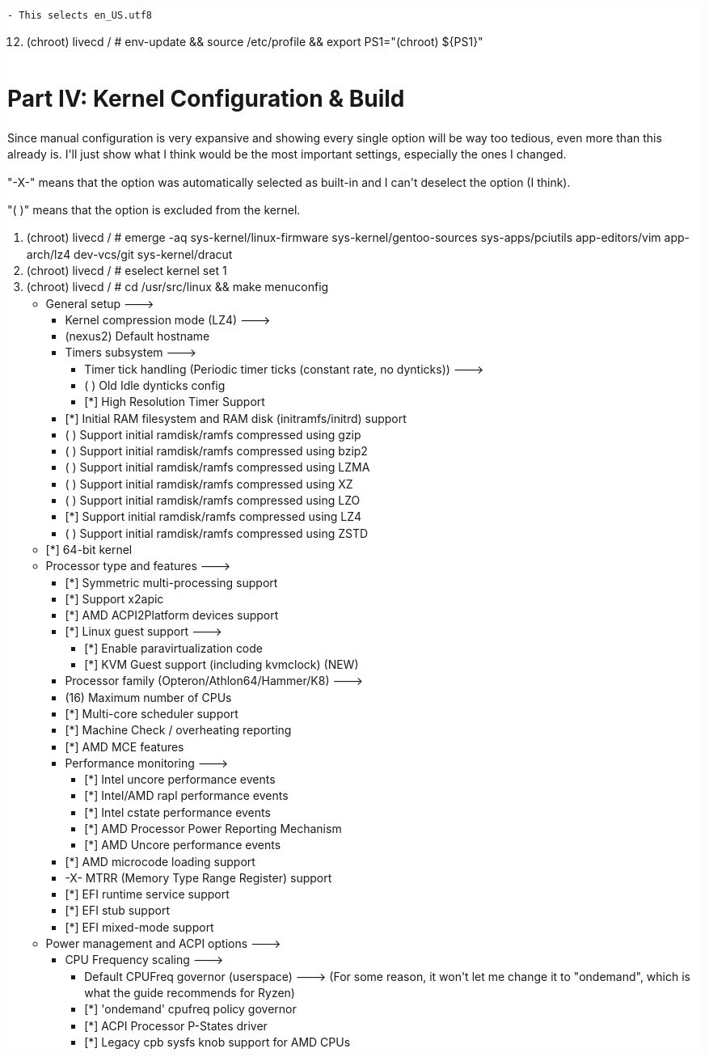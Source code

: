     - This selects en_US.utf8
12. (chroot) livecd / # env-update && source /etc/profile && export PS1="(chroot) ${PS1}"

# Part IV: Kernel Configuration & Build

Since manual configuration is very expansive and showing every single option will be way too tedious, even more than this already is. I'll just show what I think would be the most important settings, especially the ones I changed.

"-X-" means that the option was automatically selected as built-in and I can't deselect the option (I think).

"( )" means that the option is excluded from the kernel.

1. (chroot) livecd / # emerge -aq sys-kernel/linux-firmware sys-kernel/gentoo-sources sys-apps/pciutils app-editors/vim app-arch/lz4 dev-vcs/git sys-kernel/dracut
2. (chroot) livecd / # eselect kernel set 1
3. (chroot) livecd / # cd /usr/src/linux && make menuconfig
    - General setup --->
        - Kernel compression mode (LZ4) --->
        - (nexus2) Default hostname
        - Timers subsystem --->
            - Timer tick handling (Periodic timer ticks (constant rate, no dynticks)) --->
            - ( ) Old Idle dynticks config
            - [*] High Resolution Timer Support
        - [*] Initial RAM filesystem and RAM disk (initramfs/initrd) support
        - ( ) Support initial ramdisk/ramfs compressed using gzip
        - ( ) Support initial ramdisk/ramfs compressed using bzip2
        - ( ) Support initial ramdisk/ramfs compressed using LZMA
        - ( ) Support initial ramdisk/ramfs compressed using XZ
        - ( ) Support initial ramdisk/ramfs compressed using LZO
        - [*] Support initial ramdisk/ramfs compressed using LZ4
        - ( ) Support initial ramdisk/ramfs compressed using ZSTD
    - [*] 64-bit kernel
    - Processor type and features --->
        - [*] Symmetric multi-processing support
        - [*] Support x2apic
        - [*] AMD ACPI2Platform devices support
        - [*] Linux guest support --->
            - [*] Enable paravirtualization code
            - [*] KVM Guest support (including kvmclock) (NEW)
        - Processor family (Opteron/Athlon64/Hammer/K8) --->
        - (16) Maximum number of CPUs
        - [*] Multi-core scheduler support
        - [*] Machine Check / overheating reporting
        - [*] AMD MCE features
        - Performance monitoring --->
            - [*] Intel uncore performance events
            - [*] Intel/AMD rapl performance events
            - [*] Intel cstate performance events
            - [*] AMD Processor Power Reporting Mechanism
            - [*] AMD Uncore performance events
        - [*] AMD microcode loading support
        - -X- MTRR (Memory Type Range Register) support
        - [*] EFI runtime service support
        - [*] EFI stub support
        - [*] EFI mixed-mode support
    - Power management and ACPI options --->
        - CPU Frequency scaling --->
            - Default CPUFreq governor (userspace) ---> (For some reason, it won't let me change it to "ondemand", which is what the guide recommends for Ryzen)
            - [*] 'ondemand' cpufreq policy governor
            - [*] ACPI Processor P-States driver
            - [*] Legacy cpb sysfs knob support for AMD CPUs
